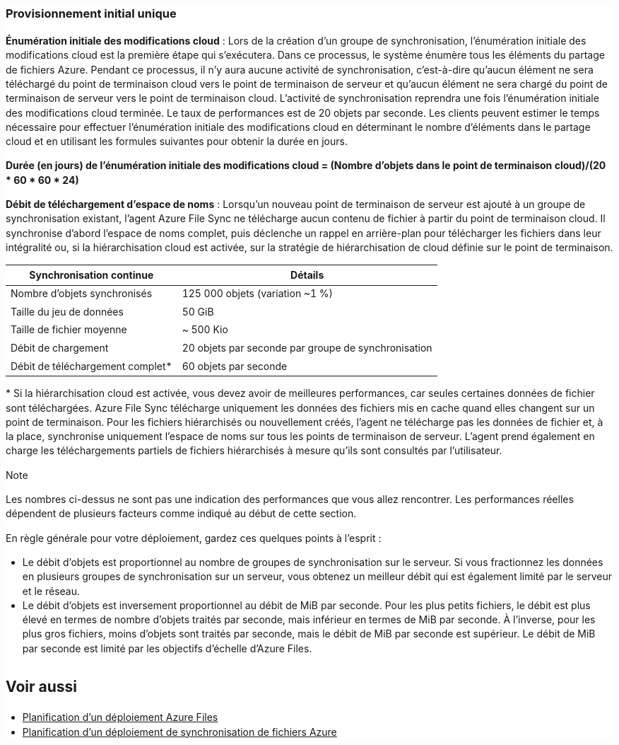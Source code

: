 ### <a name="initial-one-time-provisioning"></a>Provisionnement initial unique
**Énumération initiale des modifications cloud** : Lors de la création d’un groupe de synchronisation, l’énumération initiale des modifications cloud est la première étape qui s’exécutera. Dans ce processus, le système énumère tous les éléments du partage de fichiers Azure. Pendant ce processus, il n’y aura aucune activité de synchronisation, c’est-à-dire qu’aucun élément ne sera téléchargé du point de terminaison cloud vers le point de terminaison de serveur et qu’aucun élément ne sera chargé du point de terminaison de serveur vers le point de terminaison cloud. L’activité de synchronisation reprendra une fois l’énumération initiale des modifications cloud terminée.
Le taux de performances est de 20 objets par seconde. Les clients peuvent estimer le temps nécessaire pour effectuer l’énumération initiale des modifications cloud en déterminant le nombre d’éléments dans le partage cloud et en utilisant les formules suivantes pour obtenir la durée en jours. 

   **Durée (en jours) de l’énumération initiale des modifications cloud = (Nombre d’objets dans le point de terminaison cloud)/(20 * 60 * 60 * 24)**

**Débit de téléchargement d’espace de noms** : Lorsqu’un nouveau point de terminaison de serveur est ajouté à un groupe de synchronisation existant, l’agent Azure File Sync ne télécharge aucun contenu de fichier à partir du point de terminaison cloud. Il synchronise d’abord l’espace de noms complet, puis déclenche un rappel en arrière-plan pour télécharger les fichiers dans leur intégralité ou, si la hiérarchisation cloud est activée, sur la stratégie de hiérarchisation de cloud définie sur le point de terminaison.

| Synchronisation continue  | Détails  |
|-|--|
| Nombre d’objets synchronisés| 125 000 objets (variation ~1 %) |
| Taille du jeu de données| 50 GiB |
| Taille de fichier moyenne | ~ 500 Kio |
| Débit de chargement | 20 objets par seconde par groupe de synchronisation |
| Débit de téléchargement complet* | 60 objets par seconde |

* Si la hiérarchisation cloud est activée, vous devez avoir de meilleures performances, car seules certaines données de fichier sont téléchargées. Azure File Sync télécharge uniquement les données des fichiers mis en cache quand elles changent sur un point de terminaison. Pour les fichiers hiérarchisés ou nouvellement créés, l’agent ne télécharge pas les données de fichier et, à la place, synchronise uniquement l’espace de noms sur tous les points de terminaison de serveur. L’agent prend également en charge les téléchargements partiels de fichiers hiérarchisés à mesure qu’ils sont consultés par l’utilisateur. 

> [!Note]  
> Les nombres ci-dessus ne sont pas une indication des performances que vous allez rencontrer. Les performances réelles dépendent de plusieurs facteurs comme indiqué au début de cette section.

En règle générale pour votre déploiement, gardez ces quelques points à l’esprit :

- Le débit d’objets est proportionnel au nombre de groupes de synchronisation sur le serveur. Si vous fractionnez les données en plusieurs groupes de synchronisation sur un serveur, vous obtenez un meilleur débit qui est également limité par le serveur et le réseau.
- Le débit d’objets est inversement proportionnel au débit de MiB par seconde. Pour les plus petits fichiers, le débit est plus élevé en termes de nombre d’objets traités par seconde, mais inférieur en termes de MiB par seconde. À l’inverse, pour les plus gros fichiers, moins d’objets sont traités par seconde, mais le débit de MiB par seconde est supérieur. Le débit de MiB par seconde est limité par les objectifs d’échelle d’Azure Files.

## <a name="see-also"></a>Voir aussi
- [Planification d’un déploiement Azure Files](storage-files-planning.md)
- [Planification d’un déploiement de synchronisation de fichiers Azure](storage-sync-files-planning.md)